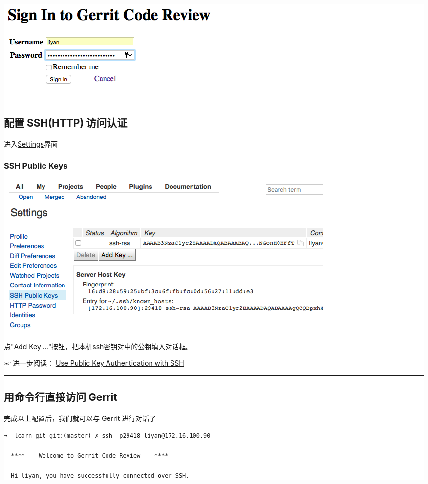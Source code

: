 ![Gerrit Sign In](images/gerrit-sign-in.png)

---

## 配置 SSH(HTTP) 访问认证

进入[Settings](http://172.16.100.130/gerrit/#/settings/)界面

### SSH Public Keys

![Gerrit SSH Public Keys](images/gerrit-ssh-public-keys.png)

点"Add Key ..."按钮，把本机ssh密钥对中的公钥填入对话框。 

☞ 进一步阅读： [Use Public Key Authentication with SSH](https://www.linode.com/docs/security/use-public-key-authentication-with-ssh)

---

## 用命令行直接访问 Gerrit

完成以上配置后，我们就可以与 Gerrit 进行对话了

	➜  learn-git git:(master) ✗ ssh -p29418 liyan@172.16.100.90

	  ****    Welcome to Gerrit Code Review    ****

	  Hi liyan, you have successfully connected over SSH.
